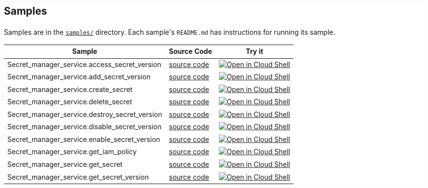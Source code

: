 

## Samples

Samples are in the [`samples/`](https://github.com/googleapis/google-cloud-node/tree/main/packages/google-cloud-secretmanager/samples) directory. Each sample's `README.md` has instructions for running its sample.

| Sample                      | Source Code                       | Try it |
| --------------------------- | --------------------------------- | ------ |
| Secret_manager_service.access_secret_version | [source code](https://github.com/googleapis/google-cloud-node/blob/main/packages/google-cloud-secretmanager/samples/generated/v1/secret_manager_service.access_secret_version.js) | [![Open in Cloud Shell][shell_img]](https://console.cloud.google.com/cloudshell/open?git_repo=https://github.com/googleapis/google-cloud-node&page=editor&open_in_editor=packages/google-cloud-secretmanager/samples/generated/v1/secret_manager_service.access_secret_version.js,packages/google-cloud-secretmanager/samples/README.md) |
| Secret_manager_service.add_secret_version | [source code](https://github.com/googleapis/google-cloud-node/blob/main/packages/google-cloud-secretmanager/samples/generated/v1/secret_manager_service.add_secret_version.js) | [![Open in Cloud Shell][shell_img]](https://console.cloud.google.com/cloudshell/open?git_repo=https://github.com/googleapis/google-cloud-node&page=editor&open_in_editor=packages/google-cloud-secretmanager/samples/generated/v1/secret_manager_service.add_secret_version.js,packages/google-cloud-secretmanager/samples/README.md) |
| Secret_manager_service.create_secret | [source code](https://github.com/googleapis/google-cloud-node/blob/main/packages/google-cloud-secretmanager/samples/generated/v1/secret_manager_service.create_secret.js) | [![Open in Cloud Shell][shell_img]](https://console.cloud.google.com/cloudshell/open?git_repo=https://github.com/googleapis/google-cloud-node&page=editor&open_in_editor=packages/google-cloud-secretmanager/samples/generated/v1/secret_manager_service.create_secret.js,packages/google-cloud-secretmanager/samples/README.md) |
| Secret_manager_service.delete_secret | [source code](https://github.com/googleapis/google-cloud-node/blob/main/packages/google-cloud-secretmanager/samples/generated/v1/secret_manager_service.delete_secret.js) | [![Open in Cloud Shell][shell_img]](https://console.cloud.google.com/cloudshell/open?git_repo=https://github.com/googleapis/google-cloud-node&page=editor&open_in_editor=packages/google-cloud-secretmanager/samples/generated/v1/secret_manager_service.delete_secret.js,packages/google-cloud-secretmanager/samples/README.md) |
| Secret_manager_service.destroy_secret_version | [source code](https://github.com/googleapis/google-cloud-node/blob/main/packages/google-cloud-secretmanager/samples/generated/v1/secret_manager_service.destroy_secret_version.js) | [![Open in Cloud Shell][shell_img]](https://console.cloud.google.com/cloudshell/open?git_repo=https://github.com/googleapis/google-cloud-node&page=editor&open_in_editor=packages/google-cloud-secretmanager/samples/generated/v1/secret_manager_service.destroy_secret_version.js,packages/google-cloud-secretmanager/samples/README.md) |
| Secret_manager_service.disable_secret_version | [source code](https://github.com/googleapis/google-cloud-node/blob/main/packages/google-cloud-secretmanager/samples/generated/v1/secret_manager_service.disable_secret_version.js) | [![Open in Cloud Shell][shell_img]](https://console.cloud.google.com/cloudshell/open?git_repo=https://github.com/googleapis/google-cloud-node&page=editor&open_in_editor=packages/google-cloud-secretmanager/samples/generated/v1/secret_manager_service.disable_secret_version.js,packages/google-cloud-secretmanager/samples/README.md) |
| Secret_manager_service.enable_secret_version | [source code](https://github.com/googleapis/google-cloud-node/blob/main/packages/google-cloud-secretmanager/samples/generated/v1/secret_manager_service.enable_secret_version.js) | [![Open in Cloud Shell][shell_img]](https://console.cloud.google.com/cloudshell/open?git_repo=https://github.com/googleapis/google-cloud-node&page=editor&open_in_editor=packages/google-cloud-secretmanager/samples/generated/v1/secret_manager_service.enable_secret_version.js,packages/google-cloud-secretmanager/samples/README.md) |
| Secret_manager_service.get_iam_policy | [source code](https://github.com/googleapis/google-cloud-node/blob/main/packages/google-cloud-secretmanager/samples/generated/v1/secret_manager_service.get_iam_policy.js) | [![Open in Cloud Shell][shell_img]](https://console.cloud.google.com/cloudshell/open?git_repo=https://github.com/googleapis/google-cloud-node&page=editor&open_in_editor=packages/google-cloud-secretmanager/samples/generated/v1/secret_manager_service.get_iam_policy.js,packages/google-cloud-secretmanager/samples/README.md) |
| Secret_manager_service.get_secret | [source code](https://github.com/googleapis/google-cloud-node/blob/main/packages/google-cloud-secretmanager/samples/generated/v1/secret_manager_service.get_secret.js) | [![Open in Cloud Shell][shell_img]](https://console.cloud.google.com/cloudshell/open?git_repo=https://github.com/googleapis/google-cloud-node&page=editor&open_in_editor=packages/google-cloud-secretmanager/samples/generated/v1/secret_manager_service.get_secret.js,packages/google-cloud-secretmanager/samples/README.md) |
| Secret_manager_service.get_secret_version | [source code](https://github.com/googleapis/google-cloud-node/blob/main/packages/google-cloud-secretmanager/samples/generated/v1/secret_manager_service.get_secret_version.js) | [![Open in Cloud Shell][shell_img]](https://console.cloud.google.com/cloudshell/open?git_repo=https://github.com/googleapis/google-cloud-node&page=editor&open_in_editor=packages/google-cloud-secretmanager/samples/generated/v1/secret_manager_service.get_secret_version.js,packages/google-cloud-secretmanager/samples/README.md) |

[//]: # "partials.introduction"
[//]: # "This README.md file is auto-generated, all changes to this file will be lost."
[//]: # "To regenerate it, use `python -m synthtool`."
[explained]: https://cloud.google.com/apis/docs/client-libraries-explained
[launch_stages]: https://cloud.google.com/terms/launch-stages
[client-docs]: https://cloud.google.com/nodejs/docs/reference/secret-manager/latest
[product-docs]: https://cloud.google.com/secret-manager/docs
[shell_img]: https://gstatic.com/cloudssh/images/open-btn.png
[projects]: https://console.cloud.google.com/project
[billing]: https://support.google.com/cloud/answer/6293499#enable-billing
[enable_api]: https://console.cloud.google.com/flows/enableapi?apiid=secretmanager.googleapis.com
[auth]: https://cloud.google.com/docs/authentication/external/set-up-adc-local
